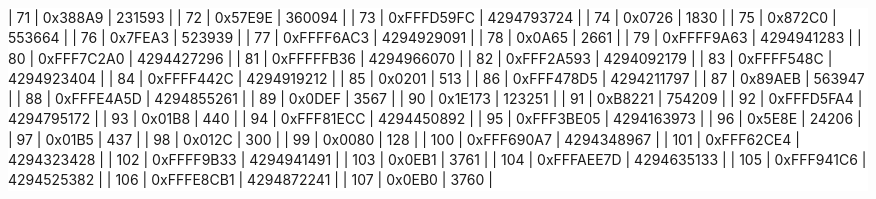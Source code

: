 |      71 | 0x388A9     |      231593 |
|      72 | 0x57E9E     |      360094 |
|      73 | 0xFFFD59FC  |  4294793724 |
|      74 | 0x0726      |        1830 |
|      75 | 0x872C0     |      553664 |
|      76 | 0x7FEA3     |      523939 |
|      77 | 0xFFFF6AC3  |  4294929091 |
|      78 | 0x0A65      |        2661 |
|      79 | 0xFFFF9A63  |  4294941283 |
|      80 | 0xFFF7C2A0  |  4294427296 |
|      81 | 0xFFFFFB36  |  4294966070 |
|      82 | 0xFFF2A593  |  4294092179 |
|      83 | 0xFFFF548C  |  4294923404 |
|      84 | 0xFFFF442C  |  4294919212 |
|      85 | 0x0201      |         513 |
|      86 | 0xFFF478D5  |  4294211797 |
|      87 | 0x89AEB     |      563947 |
|      88 | 0xFFFE4A5D  |  4294855261 |
|      89 | 0x0DEF      |        3567 |
|      90 | 0x1E173     |      123251 |
|      91 | 0xB8221     |      754209 |
|      92 | 0xFFFD5FA4  |  4294795172 |
|      93 | 0x01B8      |         440 |
|      94 | 0xFFF81ECC  |  4294450892 |
|      95 | 0xFFF3BE05  |  4294163973 |
|      96 | 0x5E8E      |       24206 |
|      97 | 0x01B5      |         437 |
|      98 | 0x012C      |         300 |
|      99 | 0x0080      |         128 |
|     100 | 0xFFF690A7  |  4294348967 |
|     101 | 0xFFF62CE4  |  4294323428 |
|     102 | 0xFFFF9B33  |  4294941491 |
|     103 | 0x0EB1      |        3761 |
|     104 | 0xFFFAEE7D  |  4294635133 |
|     105 | 0xFFF941C6  |  4294525382 |
|     106 | 0xFFFE8CB1  |  4294872241 |
|     107 | 0x0EB0      |        3760 |